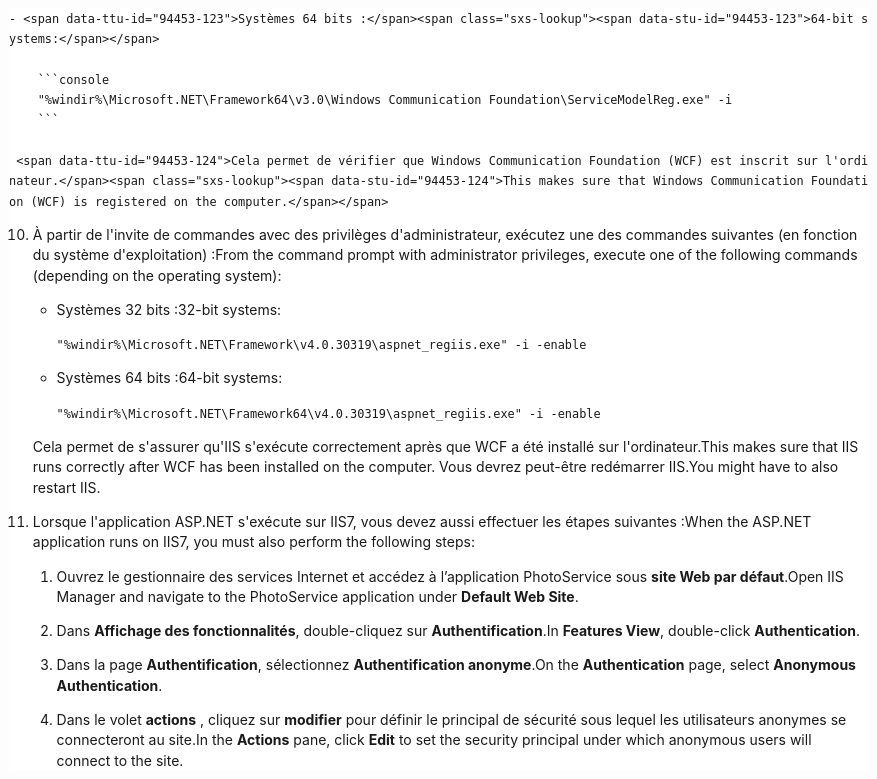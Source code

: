     - <span data-ttu-id="94453-123">Systèmes 64 bits :</span><span class="sxs-lookup"><span data-stu-id="94453-123">64-bit systems:</span></span>

        ```console
        "%windir%\Microsoft.NET\Framework64\v3.0\Windows Communication Foundation\ServiceModelReg.exe" -i
        ```

     <span data-ttu-id="94453-124">Cela permet de vérifier que Windows Communication Foundation (WCF) est inscrit sur l'ordinateur.</span><span class="sxs-lookup"><span data-stu-id="94453-124">This makes sure that Windows Communication Foundation (WCF) is registered on the computer.</span></span>

10. <span data-ttu-id="94453-125">À partir de l'invite de commandes avec des privilèges d'administrateur, exécutez une des commandes suivantes (en fonction du système d'exploitation) :</span><span class="sxs-lookup"><span data-stu-id="94453-125">From the command prompt with administrator privileges, execute one of the following commands (depending on the operating system):</span></span>

    - <span data-ttu-id="94453-126">Systèmes 32 bits :</span><span class="sxs-lookup"><span data-stu-id="94453-126">32-bit systems:</span></span>

        ```console
        "%windir%\Microsoft.NET\Framework\v4.0.30319\aspnet_regiis.exe" -i -enable
        ```

    - <span data-ttu-id="94453-127">Systèmes 64 bits :</span><span class="sxs-lookup"><span data-stu-id="94453-127">64-bit systems:</span></span>

        ```console
        "%windir%\Microsoft.NET\Framework64\v4.0.30319\aspnet_regiis.exe" -i -enable
        ```

     <span data-ttu-id="94453-128">Cela permet de s'assurer qu'IIS s'exécute correctement après que WCF a été installé sur l'ordinateur.</span><span class="sxs-lookup"><span data-stu-id="94453-128">This makes sure that IIS runs correctly after WCF has been installed on the computer.</span></span> <span data-ttu-id="94453-129">Vous devrez peut-être redémarrer IIS.</span><span class="sxs-lookup"><span data-stu-id="94453-129">You might have to also restart IIS.</span></span>

11. <span data-ttu-id="94453-130">Lorsque l'application ASP.NET s'exécute sur IIS7, vous devez aussi effectuer les étapes suivantes :</span><span class="sxs-lookup"><span data-stu-id="94453-130">When the ASP.NET application runs on IIS7, you must also perform the following steps:</span></span>

    1. <span data-ttu-id="94453-131">Ouvrez le gestionnaire des services Internet et accédez à l’application PhotoService sous **site Web par défaut**.</span><span class="sxs-lookup"><span data-stu-id="94453-131">Open IIS Manager and navigate to the PhotoService application under **Default Web Site**.</span></span>

    2. <span data-ttu-id="94453-132">Dans **Affichage des fonctionnalités**, double-cliquez sur **Authentification**.</span><span class="sxs-lookup"><span data-stu-id="94453-132">In **Features View**, double-click **Authentication**.</span></span>

    3. <span data-ttu-id="94453-133">Dans la page **Authentification**, sélectionnez **Authentification anonyme**.</span><span class="sxs-lookup"><span data-stu-id="94453-133">On the **Authentication** page, select **Anonymous Authentication**.</span></span>

    4. <span data-ttu-id="94453-134">Dans le volet **actions** , cliquez sur **modifier** pour définir le principal de sécurité sous lequel les utilisateurs anonymes se connecteront au site.</span><span class="sxs-lookup"><span data-stu-id="94453-134">In the **Actions** pane, click **Edit** to set the security principal under which anonymous users will connect to the site.</span></span>
